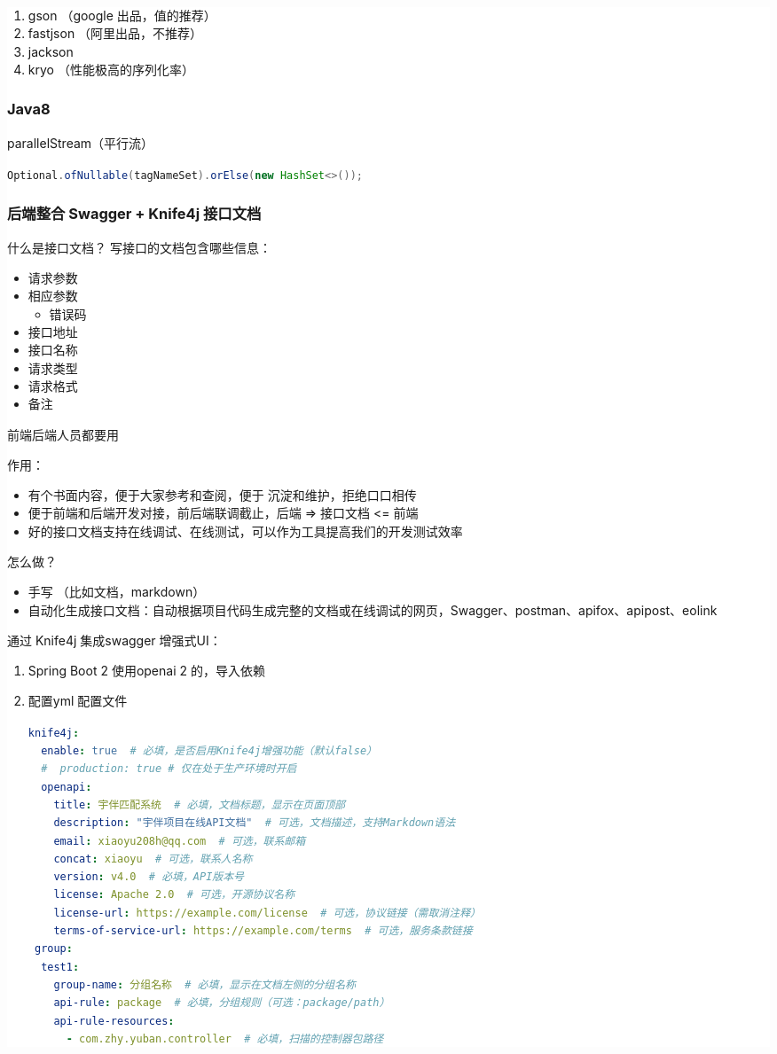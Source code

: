 1. gson （google 出品，值的推荐）
2. fastjson （阿里出品，不推荐）
3. jackson
4. kryo （性能极高的序列化率）

### Java8

parallelStream（平行流）

```java
Optional.ofNullable(tagNameSet).orElse(new HashSet<>());
```

### 后端整合 Swagger + Knife4j 接口文档

什么是接口文档？ 写接口的文档包含哪些信息：

-  请求参数
-  相应参数
   - 错误码
-  接口地址
-  接口名称
-  请求类型
-  请求格式
-  备注

前端后端人员都要用

作用：

- 有个书面内容，便于大家参考和查阅，便于 沉淀和维护，拒绝口口相传
- 便于前端和后端开发对接，前后端联调截止，后端 => 接口文档 <= 前端
- 好的接口文档支持在线调试、在线测试，可以作为工具提高我们的开发测试效率

怎么做？

- 手写 （比如文档，markdown）
- 自动化生成接口文档：自动根据项目代码生成完整的文档或在线调试的网页，Swagger、postman、apifox、apipost、eolink

通过 Knife4j 集成swagger 增强式UI：

1. Spring Boot 2 使用openai 2 的，导入依赖

2. 配置yml 配置文件

   ```yaml
   knife4j:
     enable: true  # 必填，是否启用Knife4j增强功能（默认false）
     #  production: true # 仅在处于生产环境时开启
     openapi:
       title: 宇伴匹配系统  # 必填，文档标题，显示在页面顶部
       description: "宇伴项目在线API文档"  # 可选，文档描述，支持Markdown语法
       email: xiaoyu208h@qq.com  # 可选，联系邮箱
       concat: xiaoyu  # 可选，联系人名称
       version: v4.0  # 必填，API版本号
       license: Apache 2.0  # 可选，开源协议名称
       license-url: https://example.com/license  # 可选，协议链接（需取消注释）
       terms-of-service-url: https://example.com/terms  # 可选，服务条款链接
    group:
     test1:
       group-name: 分组名称  # 必填，显示在文档左侧的分组名称
       api-rule: package  # 必填，分组规则（可选：package/path）
       api-rule-resources: 
         - com.zhy.yuban.controller  # 必填，扫描的控制器包路径
   ```
